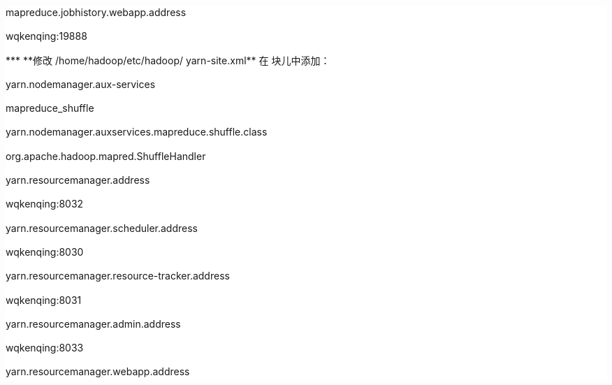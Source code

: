 </property>

<property>

<name>mapreduce.jobhistory.webapp.address</name>

<value>wqkenqing:19888</value>

</property>
***
**修改 /home/hadoop/etc/hadoop/ yarn-site.xml**
在 <configuration> 块儿中添加：

<property>

<name>yarn.nodemanager.aux-services</name>

<value>mapreduce_shuffle</value>

</property>

<property>

<name>yarn.nodemanager.auxservices.mapreduce.shuffle.class</name>

<value>org.apache.hadoop.mapred.ShuffleHandler</value>

</property>

<property>

<name>yarn.resourcemanager.address</name>

<value>wqkenqing:8032</value>

</property>

<property>

<name>yarn.resourcemanager.scheduler.address</name>

<value>wqkenqing:8030</value>

</property>

<property>

<name>yarn.resourcemanager.resource-tracker.address</name>

<value>wqkenqing:8031</value>

</property>

<property>

<name>yarn.resourcemanager.admin.address</name>

<value>wqkenqing:8033</value>

</property>

<property>

<name>yarn.resourcemanager.webapp.address</name>
